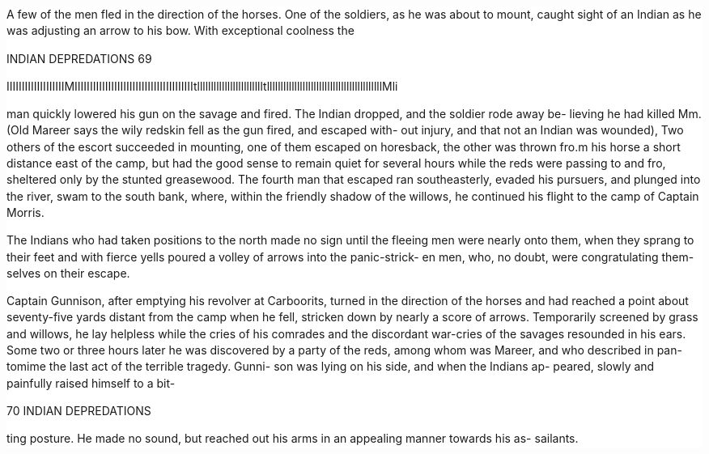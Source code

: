A few of the men fled in the direction of the 
horses. One of the soldiers, as he was about to 
mount, caught sight of an Indian as he was adjusting 
an arrow to his bow. With exceptional coolness the 



INDIAN DEPREDATIONS 69 

IIIIIIIIIIIIIIIIIIIMIIIIIIIIIIIIIIIIIIIIIIIIIIIIIIIIIIIIIIItlllllllllllllllllllllllltllllllllllllllllllllllllllllllllllllllllllMli 

man quickly lowered his gun on the savage and fired. 
The Indian dropped, and the soldier rode away be- 
lieving he had killed Mm. (Old Mareer says the 
wily redskin fell as the gun fired, and escaped with- 
out injury, and that not an Indian was wounded), 
Two others of the escort succeeded in mounting, one 
of them escaped on horesback, the other was thrown 
fro.m his horse a short distance east of the camp, but 
had the good sense to remain quiet for several hours 
while the reds were passing to and fro, sheltered only 
by the stunted greasewood. The fourth man that 
escaped ran southeasterly, evaded his pursuers, and 
plunged into the river, swam to the south bank, 
where, within the friendly shadow of the willows, he 
continued his flight to the camp of Captain Morris. 

The Indians who had taken positions to the north 
made no sign until the fleeing men were nearly onto 
them, when they sprang to their feet and with fierce 
yells poured a volley of arrows into the panic-strick- 
en men, who, no doubt, were congratulating them- 
selves on their escape. 

Captain Gunnison, after emptying his revolver 
at Carboorits, turned in the direction of the horses 
and had reached a point about seventy-five yards 
distant from the camp when he fell, stricken down 
by nearly a score of arrows. Temporarily screened 
by grass and willows, he lay helpless while the cries 
of his comrades and the discordant war-cries of 
the savages resounded in his ears. Some two or three 
hours later he was discovered by a party of the reds, 
among whom was Mareer, and who described in pan- 
tomime the last act of the terrible tragedy. Gunni- 
son was lying on his side, and when the Indians ap- 
peared, slowly and painfully raised himself to a bit- 



70 INDIAN DEPREDATIONS 

ting posture. He made no sound, but reached out 
his arms in an appealing manner towards his as- 
sailants. 
